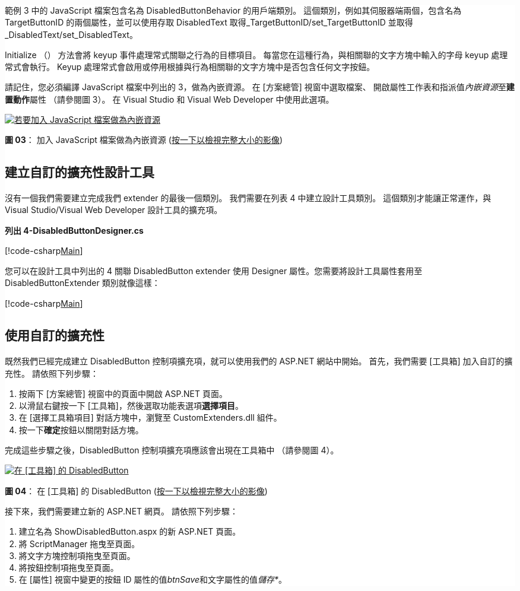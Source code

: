 範例 3 中的 JavaScript 檔案包含名為 DisabledButtonBehavior 的用戶端類別。 這個類別，例如其伺服器端兩個，包含名為 TargetButtonID 的兩個屬性，並可以使用存取 DisabledText 取得\_TargetButtonID/set\_TargetButtonID 並取得\_DisabledText/set\_DisabledText。

Initialize （） 方法會將 keyup 事件處理常式關聯之行為的目標項目。 每當您在這種行為，與相關聯的文字方塊中輸入的字母 keyup 處理常式會執行。 Keyup 處理常式會啟用或停用根據與行為相關聯的文字方塊中是否包含任何文字按鈕。

請記住，您必須編譯 JavaScript 檔案中列出的 3，做為內嵌資源。 在 [方案總管] 視窗中選取檔案、 開啟屬性工作表和指派值*內嵌資源*至**建置動作**屬性 （請參閱圖 3）。 在 Visual Studio 和 Visual Web Developer 中使用此選項。


[![若要加入 JavaScript 檔案做為內嵌資源](creating-a-custom-ajax-control-toolkit-control-extender-cs/_static/image14.png)](creating-a-custom-ajax-control-toolkit-control-extender-cs/_static/image13.png)

**圖 03**： 加入 JavaScript 檔案做為內嵌資源 ([按一下以檢視完整大小的影像](creating-a-custom-ajax-control-toolkit-control-extender-cs/_static/image15.png))


## <a name="creating-the-custom-extender-designer"></a>建立自訂的擴充性設計工具

沒有一個我們需要建立完成我們 extender 的最後一個類別。 我們需要在列表 4 中建立設計工具類別。 這個類別才能讓正常運作，與 Visual Studio/Visual Web Developer 設計工具的擴充項。

**列出 4-DisabledButtonDesigner.cs**

[!code-csharp[Main](creating-a-custom-ajax-control-toolkit-control-extender-cs/samples/sample4.cs)]

您可以在設計工具中列出的 4 關聯 DisabledButton extender 使用 Designer 屬性。您需要將設計工具屬性套用至 DisabledButtonExtender 類別就像這樣：

[!code-csharp[Main](creating-a-custom-ajax-control-toolkit-control-extender-cs/samples/sample5.cs)]

## <a name="using-the-custom-extender"></a>使用自訂的擴充性

既然我們已經完成建立 DisabledButton 控制項擴充項，就可以使用我們的 ASP.NET 網站中開始。 首先，我們需要 [工具箱] 加入自訂的擴充性。 請依照下列步驟：

1. 按兩下 [方案總管] 視窗中的頁面中開啟 ASP.NET 頁面。
2. 以滑鼠右鍵按一下 [工具箱]，然後選取功能表選項**選擇項目**。
3. 在 [選擇工具箱項目] 對話方塊中，瀏覽至 CustomExtenders.dll 組件。
4. 按一下**確定**按鈕以關閉對話方塊。

完成這些步驟之後，DisabledButton 控制項擴充項應該會出現在工具箱中 （請參閱圖 4）。


[![在 [工具箱] 的 DisabledButton](creating-a-custom-ajax-control-toolkit-control-extender-cs/_static/image17.png)](creating-a-custom-ajax-control-toolkit-control-extender-cs/_static/image16.png)

**圖 04**： 在 [工具箱] 的 DisabledButton ([按一下以檢視完整大小的影像](creating-a-custom-ajax-control-toolkit-control-extender-cs/_static/image18.png))


接下來，我們需要建立新的 ASP.NET 網頁。 請依照下列步驟：

1. 建立名為 ShowDisabledButton.aspx 的新 ASP.NET 頁面。
2. 將 ScriptManager 拖曳至頁面。
3. 將文字方塊控制項拖曳至頁面。
4. 將按鈕控制項拖曳至頁面。
5. 在 [屬性] 視窗中變更的按鈕 ID 屬性的值<em>btnSave</em>和文字屬性的值*儲存\**。
  